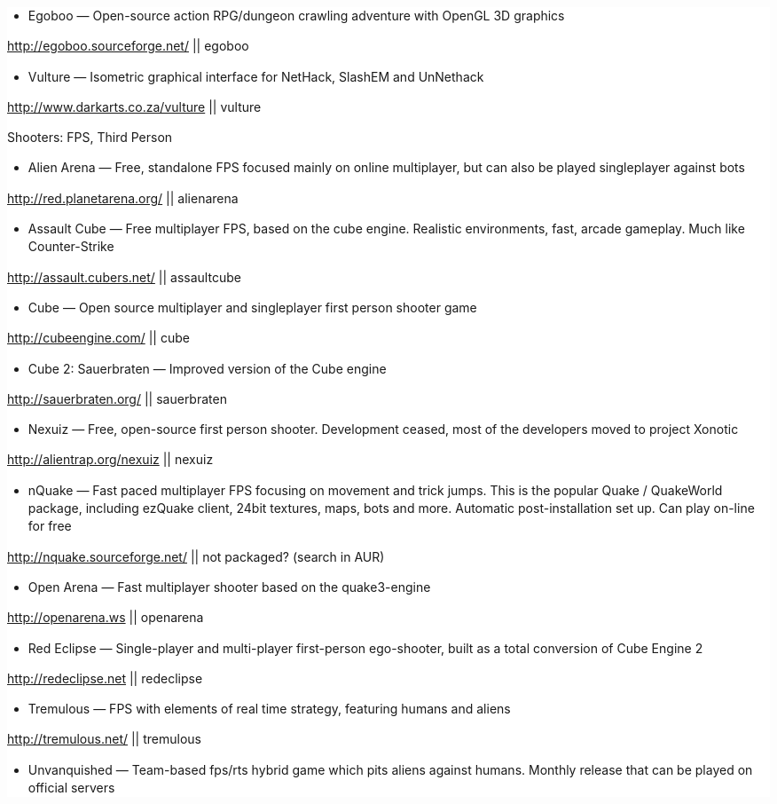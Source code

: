 -   Egoboo — Open-source action RPG/dungeon crawling adventure with
    OpenGL 3D graphics

http://egoboo.sourceforge.net/ || egoboo

-   Vulture — Isometric graphical interface for NetHack, SlashEM and
    UnNethack

http://www.darkarts.co.za/vulture || vulture

Shooters: FPS, Third Person

-   Alien Arena — Free, standalone FPS focused mainly on online
    multiplayer, but can also be played singleplayer against bots

http://red.planetarena.org/ || alienarena

-   Assault Cube — Free multiplayer FPS, based on the cube engine.
    Realistic environments, fast, arcade gameplay. Much like
    Counter-Strike

http://assault.cubers.net/ || assaultcube

-   Cube — Open source multiplayer and singleplayer first person shooter
    game

http://cubeengine.com/ || cube

-   Cube 2: Sauerbraten — Improved version of the Cube engine

http://sauerbraten.org/ || sauerbraten

-   Nexuiz — Free, open-source first person shooter. Development ceased,
    most of the developers moved to project Xonotic

http://alientrap.org/nexuiz || nexuiz

-   nQuake — Fast paced multiplayer FPS focusing on movement and trick
    jumps. This is the popular Quake / QuakeWorld package, including
    ezQuake client, 24bit textures, maps, bots and more. Automatic
    post-installation set up. Can play on-line for free

http://nquake.sourceforge.net/ || not packaged? (search in AUR)

-   Open Arena — Fast multiplayer shooter based on the quake3-engine

http://openarena.ws || openarena

-   Red Eclipse — Single-player and multi-player first-person
    ego-shooter, built as a total conversion of Cube Engine 2

http://redeclipse.net || redeclipse

-   Tremulous — FPS with elements of real time strategy, featuring
    humans and aliens

http://tremulous.net/ || tremulous

-   Unvanquished — Team-based fps/rts hybrid game which pits aliens
    against humans. Monthly release that can be played on official
    servers
